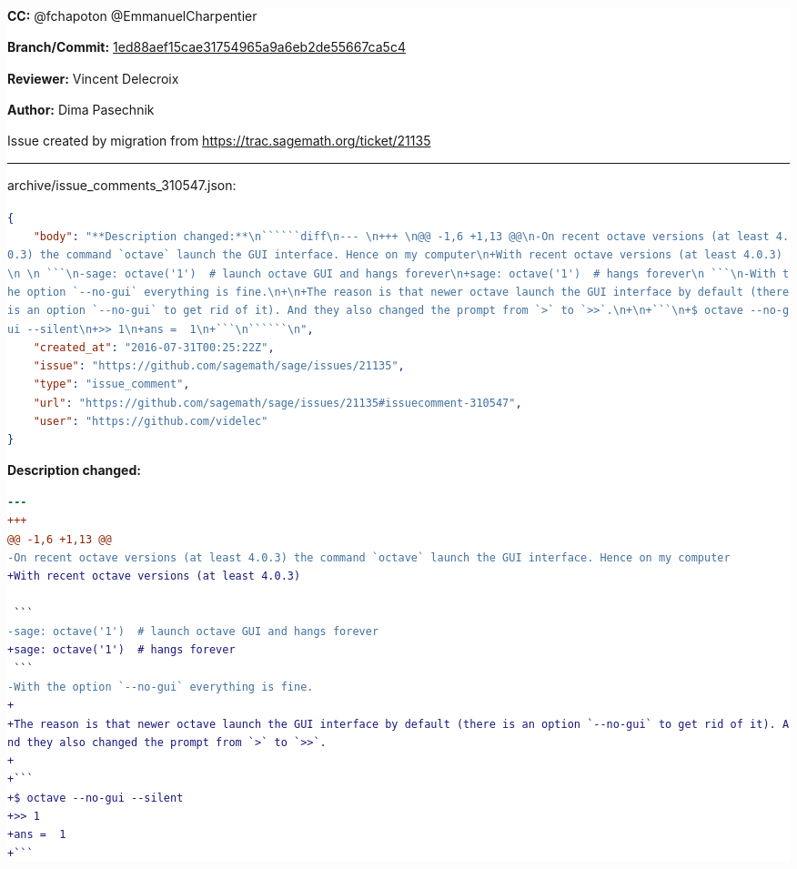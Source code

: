 **CC:**  @fchapoton @EmmanuelCharpentier

**Branch/Commit:** [1ed88aef15cae31754965a9a6eb2de55667ca5c4](https://github.com/sagemath/sagetrac-mirror/commit/1ed88aef15cae31754965a9a6eb2de55667ca5c4)

**Reviewer:** Vincent Delecroix

**Author:** Dima Pasechnik

Issue created by migration from https://trac.sagemath.org/ticket/21135





---

archive/issue_comments_310547.json:
```json
{
    "body": "**Description changed:**\n``````diff\n--- \n+++ \n@@ -1,6 +1,13 @@\n-On recent octave versions (at least 4.0.3) the command `octave` launch the GUI interface. Hence on my computer\n+With recent octave versions (at least 4.0.3)\n \n ```\n-sage: octave('1')  # launch octave GUI and hangs forever\n+sage: octave('1')  # hangs forever\n ```\n-With the option `--no-gui` everything is fine.\n+\n+The reason is that newer octave launch the GUI interface by default (there is an option `--no-gui` to get rid of it). And they also changed the prompt from `>` to `>>`.\n+\n+```\n+$ octave --no-gui --silent\n+>> 1\n+ans =  1\n+```\n``````\n",
    "created_at": "2016-07-31T00:25:22Z",
    "issue": "https://github.com/sagemath/sage/issues/21135",
    "type": "issue_comment",
    "url": "https://github.com/sagemath/sage/issues/21135#issuecomment-310547",
    "user": "https://github.com/videlec"
}
```

**Description changed:**
``````diff
--- 
+++ 
@@ -1,6 +1,13 @@
-On recent octave versions (at least 4.0.3) the command `octave` launch the GUI interface. Hence on my computer
+With recent octave versions (at least 4.0.3)
 
 ```
-sage: octave('1')  # launch octave GUI and hangs forever
+sage: octave('1')  # hangs forever
 ```
-With the option `--no-gui` everything is fine.
+
+The reason is that newer octave launch the GUI interface by default (there is an option `--no-gui` to get rid of it). And they also changed the prompt from `>` to `>>`.
+
+```
+$ octave --no-gui --silent
+>> 1
+ans =  1
+```
``````
